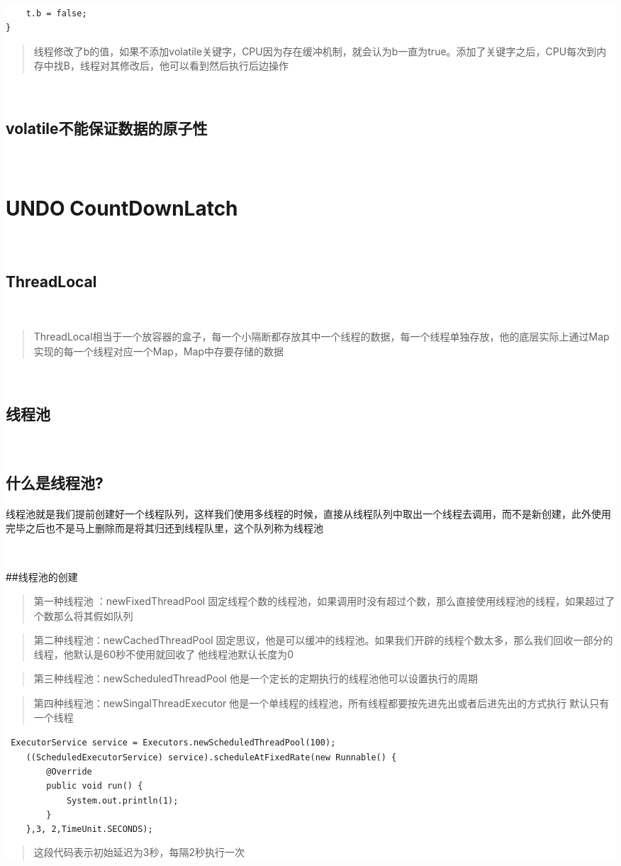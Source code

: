 		t.b = false;
	}


>线程修改了b的值，如果不添加volatile关键字，CPU因为存在缓冲机制，就会认为b一直为true。添加了关键字之后，CPU每次到内存中找B，线程对其修改后，他可以看到然后执行后边操作 


<br>

##   volatile不能保证数据的原子性  

<br>

# UNDO CountDownLatch 



<br>


##  ThreadLocal 


<br>

>ThreadLocal相当于一个放容器的盒子，每一个小隔断都存放其中一个线程的数据，每一个线程单独存放，他的底层实际上通过Map实现的每一个线程对应一个Map，Map中存要存储的数据


<br>

## 线程池



<br>

## 什么是线程池?

线程池就是我们提前创建好一个线程队列，这样我们使用多线程的时候，直接从线程队列中取出一个线程去调用，而不是新创建，此外使用完毕之后也不是马上删除而是将其归还到线程队里，这个队列称为线程池

<br>

##线程池的创建 

>第一种线程池 ：newFixedThreadPool  固定线程个数的线程池，如果调用时没有超过个数，那么直接使用线程池的线程，如果超过了个数那么将其假如队列 

>第二种线程池：newCachedThreadPool 固定思议，他是可以缓冲的线程池。如果我们开辟的线程个数太多，那么我们回收一部分的线程，他默认是60秒不使用就回收了 他线程池默认长度为0

>第三种线程池：newScheduledThreadPool 他是一个定长的定期执行的线程池他可以设置执行的周期  

>第四种线程池：newSingalThreadExecutor 他是一个单线程的线程池，所有线程都要按先进先出或者后进先出的方式执行  默认只有一个线程 



     ExecutorService service = Executors.newScheduledThreadPool(100);
        ((ScheduledExecutorService) service).scheduleAtFixedRate(new Runnable() {
            @Override
            public void run() {
                System.out.println(1);
            }
        },3, 2,TimeUnit.SECONDS);

>这段代码表示初始延迟为3秒，每隔2秒执行一次 